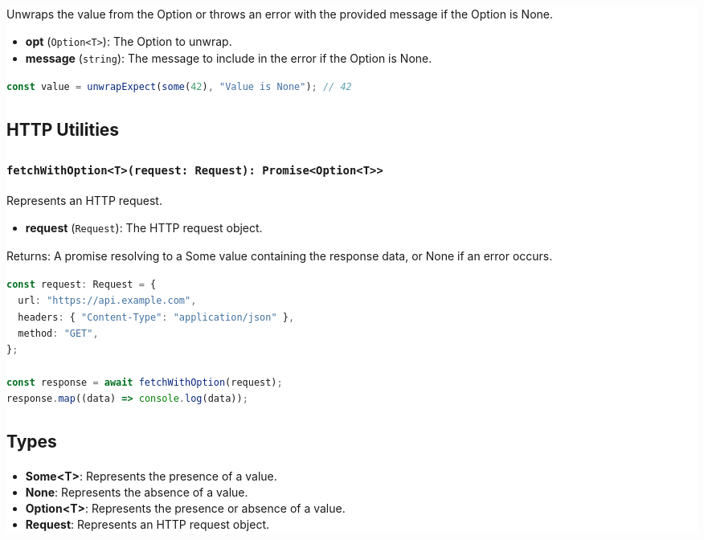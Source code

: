Unwraps the value from the Option or throws an error with the provided message if the Option is None.

- **opt** (`Option<T>`): The Option to unwrap.
- **message** (`string`): The message to include in the error if the Option is None.

```typescript
const value = unwrapExpect(some(42), "Value is None"); // 42
```

## HTTP Utilities

### `fetchWithOption<T>(request: Request): Promise<Option<T>>`

Represents an HTTP request.

- **request** (`Request`): The HTTP request object.

Returns: A promise resolving to a Some value containing the response data, or None if an error occurs.

```ts
const request: Request = {
  url: "https://api.example.com",
  headers: { "Content-Type": "application/json" },
  method: "GET",
};

const response = await fetchWithOption(request);
response.map((data) => console.log(data));
```

## Types

- **Some\<T>**: Represents the presence of a value.
- **None**: Represents the absence of a value.
- **Option\<T>**: Represents the presence or absence of a value.
- **Request**: Represents an HTTP request object.
